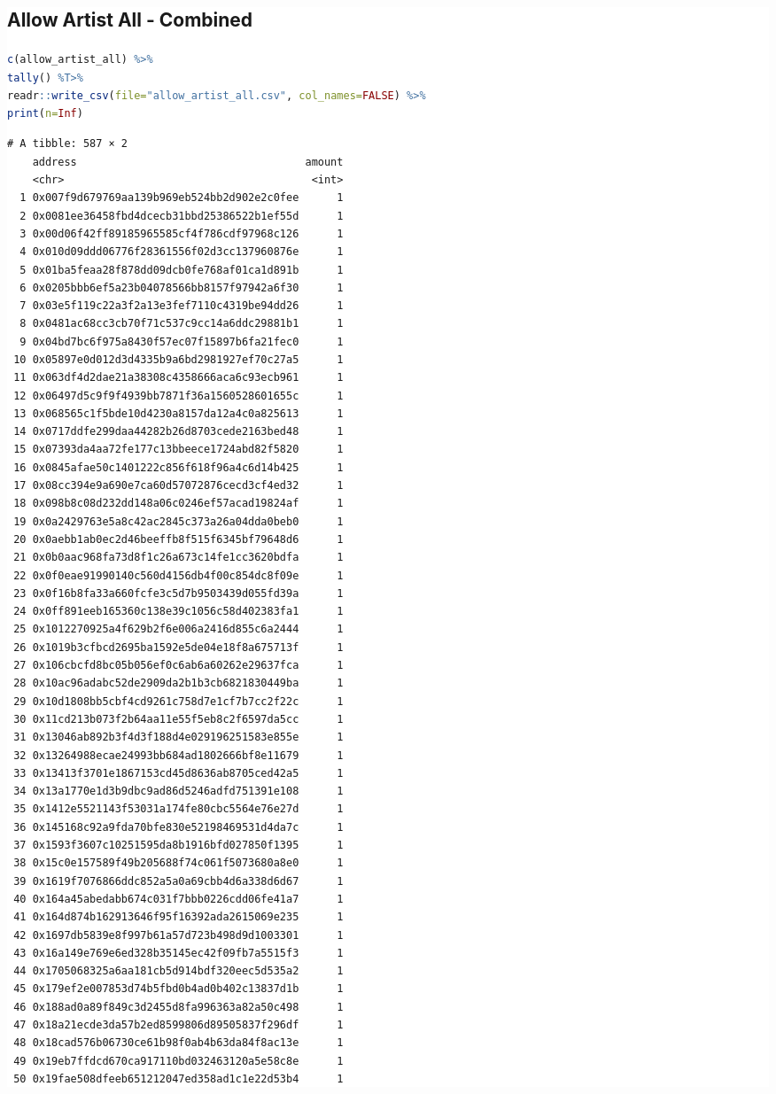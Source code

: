 ## Allow Artist All - Combined

``` r
c(allow_artist_all) %>%
tally() %T>%
readr::write_csv(file="allow_artist_all.csv", col_names=FALSE) %>%
print(n=Inf)
```

    # A tibble: 587 × 2
        address                                    amount
        <chr>                                       <int>
      1 0x007f9d679769aa139b969eb524bb2d902e2c0fee      1
      2 0x0081ee36458fbd4dcecb31bbd25386522b1ef55d      1
      3 0x00d06f42ff89185965585cf4f786cdf97968c126      1
      4 0x010d09ddd06776f28361556f02d3cc137960876e      1
      5 0x01ba5feaa28f878dd09dcb0fe768af01ca1d891b      1
      6 0x0205bbb6ef5a23b04078566bb8157f97942a6f30      1
      7 0x03e5f119c22a3f2a13e3fef7110c4319be94dd26      1
      8 0x0481ac68cc3cb70f71c537c9cc14a6ddc29881b1      1
      9 0x04bd7bc6f975a8430f57ec07f15897b6fa21fec0      1
     10 0x05897e0d012d3d4335b9a6bd2981927ef70c27a5      1
     11 0x063df4d2dae21a38308c4358666aca6c93ecb961      1
     12 0x06497d5c9f9f4939bb7871f36a1560528601655c      1
     13 0x068565c1f5bde10d4230a8157da12a4c0a825613      1
     14 0x0717ddfe299daa44282b26d8703cede2163bed48      1
     15 0x07393da4aa72fe177c13bbeece1724abd82f5820      1
     16 0x0845afae50c1401222c856f618f96a4c6d14b425      1
     17 0x08cc394e9a690e7ca60d57072876cecd3cf4ed32      1
     18 0x098b8c08d232dd148a06c0246ef57acad19824af      1
     19 0x0a2429763e5a8c42ac2845c373a26a04dda0beb0      1
     20 0x0aebb1ab0ec2d46beeffb8f515f6345bf79648d6      1
     21 0x0b0aac968fa73d8f1c26a673c14fe1cc3620bdfa      1
     22 0x0f0eae91990140c560d4156db4f00c854dc8f09e      1
     23 0x0f16b8fa33a660fcfe3c5d7b9503439d055fd39a      1
     24 0x0ff891eeb165360c138e39c1056c58d402383fa1      1
     25 0x1012270925a4f629b2f6e006a2416d855c6a2444      1
     26 0x1019b3cfbcd2695ba1592e5de04e18f8a675713f      1
     27 0x106cbcfd8bc05b056ef0c6ab6a60262e29637fca      1
     28 0x10ac96adabc52de2909da2b1b3cb6821830449ba      1
     29 0x10d1808bb5cbf4cd9261c758d7e1cf7b7cc2f22c      1
     30 0x11cd213b073f2b64aa11e55f5eb8c2f6597da5cc      1
     31 0x13046ab892b3f4d3f188d4e029196251583e855e      1
     32 0x13264988ecae24993bb684ad1802666bf8e11679      1
     33 0x13413f3701e1867153cd45d8636ab8705ced42a5      1
     34 0x13a1770e1d3b9dbc9ad86d5246adfd751391e108      1
     35 0x1412e5521143f53031a174fe80cbc5564e76e27d      1
     36 0x145168c92a9fda70bfe830e52198469531d4da7c      1
     37 0x1593f3607c10251595da8b1916bfd027850f1395      1
     38 0x15c0e157589f49b205688f74c061f5073680a8e0      1
     39 0x1619f7076866ddc852a5a0a69cbb4d6a338d6d67      1
     40 0x164a45abedabb674c031f7bbb0226cdd06fe41a7      1
     41 0x164d874b162913646f95f16392ada2615069e235      1
     42 0x1697db5839e8f997b61a57d723b498d9d1003301      1
     43 0x16a149e769e6ed328b35145ec42f09fb7a5515f3      1
     44 0x1705068325a6aa181cb5d914bdf320eec5d535a2      1
     45 0x179ef2e007853d74b5fbd0b4ad0b402c13837d1b      1
     46 0x188ad0a89f849c3d2455d8fa996363a82a50c498      1
     47 0x18a21ecde3da57b2ed8599806d89505837f296df      1
     48 0x18cad576b06730ce61b98f0ab4b63da84f8ac13e      1
     49 0x19eb7ffdcd670ca917110bd032463120a5e58c8e      1
     50 0x19fae508dfeeb651212047ed358ad1c1e22d53b4      1